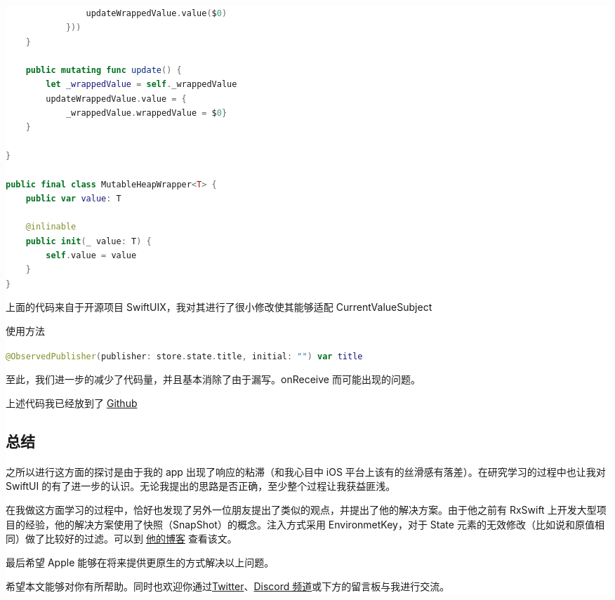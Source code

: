 ```swift
                updateWrappedValue.value($0)
            }))
    }
    
    public mutating func update() {
        let _wrappedValue = self._wrappedValue
        updateWrappedValue.value = {
            _wrappedValue.wrappedValue = $0}
    }
    
}

public final class MutableHeapWrapper<T> {
    public var value: T
    
    @inlinable
    public init(_ value: T) {
        self.value = value
    }
}
```

上面的代码来自于开源项目 SwiftUIX，我对其进行了很小修改使其能够适配 CurrentValueSubject

使用方法

```swift
@ObservedPublisher(publisher: store.state.title, initial: "") var title
```

至此，我们进一步的减少了代码量，并且基本消除了由于漏写。onReceive 而可能出现的问题。

上述代码我已经放到了 [Github](https://github.com/fatbobman/MySingleSoureOfTruthDemo)

## 总结 ##

之所以进行这方面的探讨是由于我的 app 出现了响应的粘滞（和我心目中 iOS 平台上该有的丝滑感有落差）。在研究学习的过程中也让我对 SwiftUI 的有了进一步的认识。无论我提出的思路是否正确，至少整个过程让我获益匪浅。

在我做这方面学习的过程中，恰好也发现了另外一位朋友提出了类似的观点，并提出了他的解决方案。由于他之前有 RxSwift 上开发大型项目的经验，他的解决方案使用了快照（SnapShot）的概念。注入方式采用 EnvironmetKey，对于 State 元素的无效修改（比如说和原值相同）做了比较好的过滤。可以到 [他的博客](https://nalexn.github.io/swiftui-observableobject/) 查看该文。

最后希望 Apple 能够在将来提供更原生的方式解决以上问题。

希望本文能够对你有所帮助。同时也欢迎你通过[Twitter](https://twitter.com/fatbobman)、[Discord 频道](https://discord.gg/JuVeuXHcAc)或下方的留言板与我进行交流。
